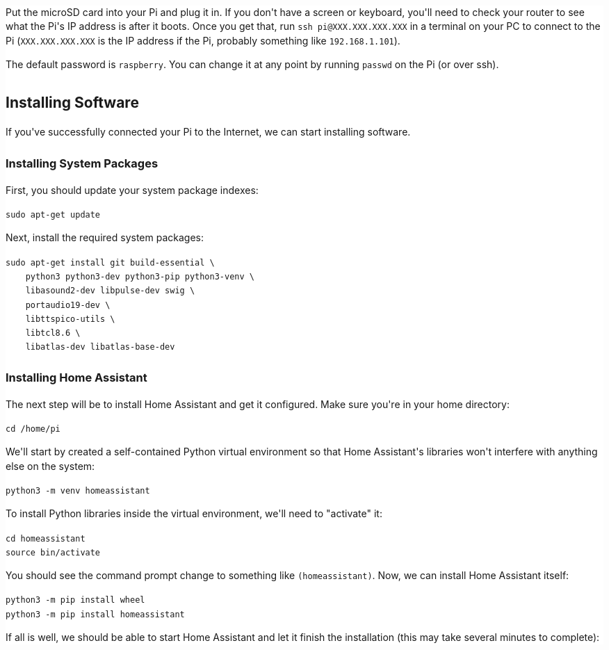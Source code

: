 Put the microSD card into your Pi and plug it in. If you don't have a screen or
keyboard, you'll need to check your router to see what the Pi's IP address is
after it boots. Once you get that, run `ssh pi@XXX.XXX.XXX.XXX` in a terminal on
your PC to connect to the Pi (`XXX.XXX.XXX.XXX` is the IP address if the Pi,
probably something like `192.168.1.101`).

The default password is `raspberry`. You can change it at any point by running
`passwd` on the Pi (or over ssh).

Installing Software
-----------------------

If you've successfully connected your Pi to the Internet, we can start
installing software.

### Installing System Packages

First, you should update your system package indexes:

    sudo apt-get update
    
Next, install the required system packages:

    sudo apt-get install git build-essential \
        python3 python3-dev python3-pip python3-venv \
        libasound2-dev libpulse-dev swig \
        portaudio19-dev \
        libttspico-utils \
        libtcl8.6 \
        libatlas-dev libatlas-base-dev
        
### Installing Home Assistant

The next step will be to install Home Assistant and get it configured. Make sure
you're in your home directory:

    cd /home/pi
    
We'll start by created a self-contained Python virtual environment so that Home
Assistant's libraries won't interfere with anything else on the system:

    python3 -m venv homeassistant
    
To install Python libraries inside the virtual environment, we'll need to
"activate" it:

    cd homeassistant
    source bin/activate
    
You should see the command prompt change to something like `(homeassistant)`.
Now, we can install Home Assistant itself:

    python3 -m pip install wheel
    python3 -m pip install homeassistant
    
If all is well, we should be able to start Home Assistant and let it finish the
installation (this may take several minutes to complete):

